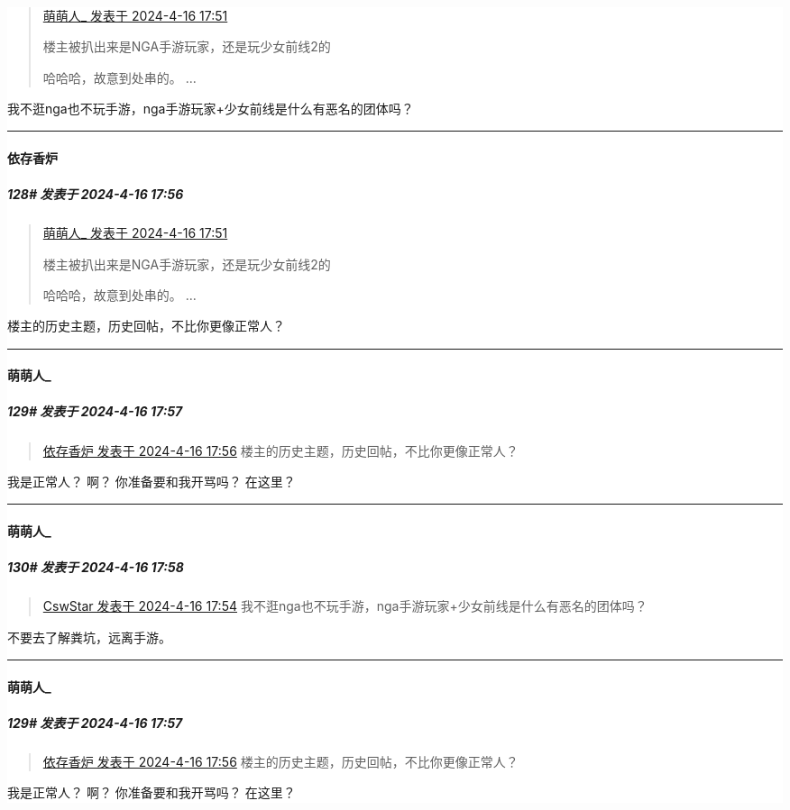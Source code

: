 <blockquote><a href="httphttps://bbs.saraba1st.com/2b/forum.php?mod=redirect&amp;goto=findpost&amp;pid=64618752&amp;ptid=2180005" target="_blank">萌萌人_ 发表于 2024-4-16 17:51</a>

楼主被扒出来是NGA手游玩家，还是玩少女前线2的

哈哈哈，故意到处串的。 ...</blockquote>
我不逛nga也不玩手游，nga手游玩家+少女前线是什么有恶名的团体吗？

*****

####  依存香炉  
##### 128#       发表于 2024-4-16 17:56

<blockquote><a href="httphttps://bbs.saraba1st.com/2b/forum.php?mod=redirect&amp;goto=findpost&amp;pid=64618752&amp;ptid=2180005" target="_blank">萌萌人_ 发表于 2024-4-16 17:51</a>

楼主被扒出来是NGA手游玩家，还是玩少女前线2的

哈哈哈，故意到处串的。 ...</blockquote>
楼主的历史主题，历史回帖，不比你更像正常人？

*****

####  萌萌人_  
##### 129#       发表于 2024-4-16 17:57

<blockquote><a href="httphttps://bbs.saraba1st.com/2b/forum.php?mod=redirect&amp;goto=findpost&amp;pid=64618802&amp;ptid=2180005" target="_blank">依存香炉 发表于 2024-4-16 17:56</a>
楼主的历史主题，历史回帖，不比你更像正常人？</blockquote>
我是正常人？
啊？
你准备要和我开骂吗？
在这里？

*****

####  萌萌人_  
##### 130#       发表于 2024-4-16 17:58

<blockquote><a href="httphttps://bbs.saraba1st.com/2b/forum.php?mod=redirect&amp;goto=findpost&amp;pid=64618778&amp;ptid=2180005" target="_blank">CswStar 发表于 2024-4-16 17:54</a>
我不逛nga也不玩手游，nga手游玩家+少女前线是什么有恶名的团体吗？</blockquote>
不要去了解粪坑，远离手游。


*****

####  萌萌人_  
##### 129#       发表于 2024-4-16 17:57

<blockquote><a href="httphttps://bbs.saraba1st.com/2b/forum.php?mod=redirect&amp;goto=findpost&amp;pid=64618802&amp;ptid=2180005" target="_blank">依存香炉 发表于 2024-4-16 17:56</a>
楼主的历史主题，历史回帖，不比你更像正常人？</blockquote>
我是正常人？
啊？
你准备要和我开骂吗？
在这里？
